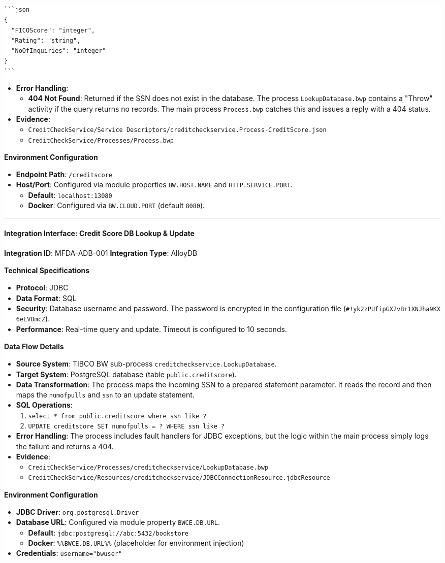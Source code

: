     ```json
    {
      "FICOScore": "integer",
      "Rating": "string",
      "NoOfInquiries": "integer"
    }
    ```
- **Error Handling**:
  - **404 Not Found**: Returned if the SSN does not exist in the database. The process `LookupDatabase.bwp` contains a "Throw" activity if the query returns no records. The main process `Process.bwp` catches this and issues a reply with a 404 status.
- **Evidence**:
  - `CreditCheckService/Service Descriptors/creditcheckservice.Process-CreditScore.json`
  - `CreditCheckService/Processes/Process.bwp`

**Environment Configuration**
- **Endpoint Path**: `/creditscore`
- **Host/Port**: Configured via module properties `BW.HOST.NAME` and `HTTP.SERVICE.PORT`.
  - **Default**: `localhost:13080`
  - **Docker**: Configured via `BW.CLOUD.PORT` (default `8080`).

---

#### Integration Interface: Credit Score DB Lookup & Update

**Integration ID**: MFDA-ADB-001
**Integration Type**: AlloyDB

**Technical Specifications**
- **Protocol**: JDBC
- **Data Format**: SQL
- **Security**: Database username and password. The password is encrypted in the configuration file (`#!yk2zPUfipGX2vB+1XNJha9KX6eLVDmcZ`).
- **Performance**: Real-time query and update. Timeout is configured to 10 seconds.

**Data Flow Details**
- **Source System**: TIBCO BW sub-process `creditcheckservice.LookupDatabase`.
- **Target System**: PostgreSQL database (table `public.creditscore`).
- **Data Transformation**: The process maps the incoming SSN to a prepared statement parameter. It reads the record and then maps the `numofpulls` and `ssn` to an update statement.
- **SQL Operations**:
  1.  `select * from public.creditscore where ssn like ?`
  2.  `UPDATE creditscore SET numofpulls = ? WHERE ssn like ?`
- **Error Handling**: The process includes fault handlers for JDBC exceptions, but the logic within the main process simply logs the failure and returns a 404.
- **Evidence**:
  - `CreditCheckService/Processes/creditcheckservice/LookupDatabase.bwp`
  - `CreditCheckService/Resources/creditcheckservice/JDBCConnectionResource.jdbcResource`

**Environment Configuration**
- **JDBC Driver**: `org.postgresql.Driver`
- **Database URL**: Configured via module property `BWCE.DB.URL`.
  - **Default**: `jdbc:postgresql://abc:5432/bookstore`
  - **Docker**: `%%BWCE.DB.URL%%` (placeholder for environment injection)
- **Credentials**: `username="bwuser"`
